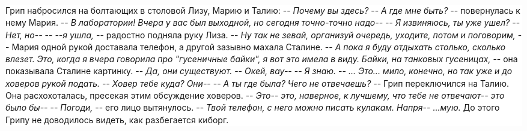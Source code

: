Грип набросился на болтающих в столовой Лизу, Марию и Талию:
-- *Почему вы здесь?*
-- *А где мне быть?* -- повернулась к нему Мария.
-- *В лаборатории! Вчера у вас был выходной, но сегодня точно-точно надо--*
-- *Я извиняюсь, ты уже ушел?*
-- *Нет, но--*
-- *--я ушла,* -- радостно подняла руку Лиза.
-- *Ну так не зевай, организуй очередь, уходите, потом и поговорим,*
   -- Мария одной рукой доставала телефон, а другой зазывно махала Сталине. --
   *А пока я буду отдыхать столько, сколько влезет.
    Это, когда я вчера говорила про "гусеничные байки",
    я вот это имела в виду. Байки, на танковых гусеницах,*
   -- она показывала Сталине картинку. -- *Да, они существуют.*
-- *Окей, вау--*
-- *Я знаю.*
-- *... Это... мило, конечно, но так уже и до ховеров рукой подать.*
-- *Ховер тебе куда? Они--*
-- *А ты где была? Чего не отвечаешь?* -- Грип переключился на Талию.
Она расхохоталась, пресекая этим обсуждение ховеров.
-- *Это-- это, наверное, к лучшему, что тебе не отвечают-- это было бы--*
-- *Погоди,* -- его лицо вытянулось. --
   *Твой телефон, с него можно писать кулакам. Напря-- ...мую.*
До этого Грипу не доводилось видеть, как разбегается киборг.
